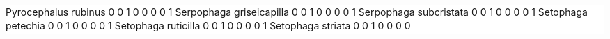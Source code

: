   <tr>
   <td style="text-align:left;font-style: italic;"> Pyrocephalus rubinus </td>
   <td style="text-align:right;"> 0 </td>
   <td style="text-align:right;"> 0 </td>
   <td style="text-align:right;"> 1 </td>
   <td style="text-align:right;"> 0 </td>
   <td style="text-align:right;"> 0 </td>
   <td style="text-align:left;"> 0 </td>
   <td style="text-align:right;"> 0 </td>
   <td style="text-align:left;"> 1 </td>
  </tr>
  <tr>
   <td style="text-align:left;font-style: italic;"> Serpophaga griseicapilla </td>
   <td style="text-align:right;"> 0 </td>
   <td style="text-align:right;"> 0 </td>
   <td style="text-align:right;"> 1 </td>
   <td style="text-align:right;"> 0 </td>
   <td style="text-align:right;"> 0 </td>
   <td style="text-align:left;"> 0 </td>
   <td style="text-align:right;"> 0 </td>
   <td style="text-align:left;"> 1 </td>
  </tr>
  <tr>
   <td style="text-align:left;font-style: italic;"> Serpophaga subcristata </td>
   <td style="text-align:right;"> 0 </td>
   <td style="text-align:right;"> 0 </td>
   <td style="text-align:right;"> 1 </td>
   <td style="text-align:right;"> 0 </td>
   <td style="text-align:right;"> 0 </td>
   <td style="text-align:left;"> 0 </td>
   <td style="text-align:right;"> 0 </td>
   <td style="text-align:left;"> 1 </td>
  </tr>
  <tr>
   <td style="text-align:left;font-style: italic;"> Setophaga petechia </td>
   <td style="text-align:right;"> 0 </td>
   <td style="text-align:right;"> 0 </td>
   <td style="text-align:right;"> 1 </td>
   <td style="text-align:right;"> 0 </td>
   <td style="text-align:right;"> 0 </td>
   <td style="text-align:left;"> 0 </td>
   <td style="text-align:right;"> 0 </td>
   <td style="text-align:left;"> 1 </td>
  </tr>
  <tr>
   <td style="text-align:left;font-style: italic;"> Setophaga ruticilla </td>
   <td style="text-align:right;"> 0 </td>
   <td style="text-align:right;"> 0 </td>
   <td style="text-align:right;"> 1 </td>
   <td style="text-align:right;"> 0 </td>
   <td style="text-align:right;"> 0 </td>
   <td style="text-align:left;"> 0 </td>
   <td style="text-align:right;"> 0 </td>
   <td style="text-align:left;"> 1 </td>
  </tr>
  <tr>
   <td style="text-align:left;font-style: italic;"> Setophaga striata </td>
   <td style="text-align:right;"> 0 </td>
   <td style="text-align:right;"> 0 </td>
   <td style="text-align:right;"> 1 </td>
   <td style="text-align:right;"> 0 </td>
   <td style="text-align:right;"> 0 </td>
   <td style="text-align:left;"> 0 </td>
   <td style="text-align:right;"> 0 </td>